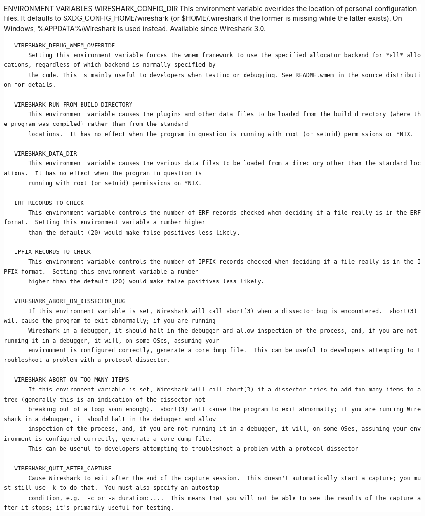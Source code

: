 ENVIRONMENT VARIABLES
       WIRESHARK_CONFIG_DIR
           This environment variable overrides the location of personal configuration files. It defaults to $XDG_CONFIG_HOME/wireshark (or $HOME/.wireshark if the former is missing while
           the latter exists). On Windows, %APPDATA%\Wireshark is used instead. Available since Wireshark 3.0.

       WIRESHARK_DEBUG_WMEM_OVERRIDE
           Setting this environment variable forces the wmem framework to use the specified allocator backend for *all* allocations, regardless of which backend is normally specified by
           the code. This is mainly useful to developers when testing or debugging. See README.wmem in the source distribution for details.

       WIRESHARK_RUN_FROM_BUILD_DIRECTORY
           This environment variable causes the plugins and other data files to be loaded from the build directory (where the program was compiled) rather than from the standard
           locations.  It has no effect when the program in question is running with root (or setuid) permissions on *NIX.

       WIRESHARK_DATA_DIR
           This environment variable causes the various data files to be loaded from a directory other than the standard locations.  It has no effect when the program in question is
           running with root (or setuid) permissions on *NIX.

       ERF_RECORDS_TO_CHECK
           This environment variable controls the number of ERF records checked when deciding if a file really is in the ERF format.  Setting this environment variable a number higher
           than the default (20) would make false positives less likely.

       IPFIX_RECORDS_TO_CHECK
           This environment variable controls the number of IPFIX records checked when deciding if a file really is in the IPFIX format.  Setting this environment variable a number
           higher than the default (20) would make false positives less likely.

       WIRESHARK_ABORT_ON_DISSECTOR_BUG
           If this environment variable is set, Wireshark will call abort(3) when a dissector bug is encountered.  abort(3) will cause the program to exit abnormally; if you are running
           Wireshark in a debugger, it should halt in the debugger and allow inspection of the process, and, if you are not running it in a debugger, it will, on some OSes, assuming your
           environment is configured correctly, generate a core dump file.  This can be useful to developers attempting to troubleshoot a problem with a protocol dissector.

       WIRESHARK_ABORT_ON_TOO_MANY_ITEMS
           If this environment variable is set, Wireshark will call abort(3) if a dissector tries to add too many items to a tree (generally this is an indication of the dissector not
           breaking out of a loop soon enough).  abort(3) will cause the program to exit abnormally; if you are running Wireshark in a debugger, it should halt in the debugger and allow
           inspection of the process, and, if you are not running it in a debugger, it will, on some OSes, assuming your environment is configured correctly, generate a core dump file.
           This can be useful to developers attempting to troubleshoot a problem with a protocol dissector.

       WIRESHARK_QUIT_AFTER_CAPTURE
           Cause Wireshark to exit after the end of the capture session.  This doesn't automatically start a capture; you must still use -k to do that.  You must also specify an autostop
           condition, e.g.  -c or -a duration:....  This means that you will not be able to see the results of the capture after it stops; it's primarily useful for testing.
